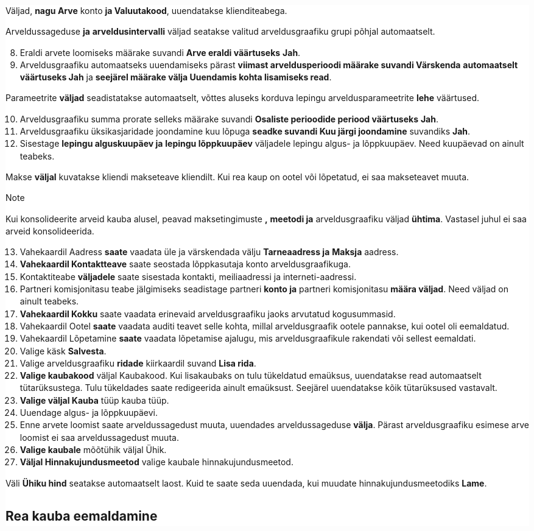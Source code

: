 Väljad, **nagu Arve** konto **ja Valuutakood**, uuendatakse klienditeabega.

Arveldussageduse **ja** **arveldusintervalli** väljad seatakse valitud arveldusgraafiku grupi põhjal automaatselt.

8. Eraldi arvete loomiseks määrake suvandi **Arve eraldi väärtuseks** **Jah**.
9. Arveldusgraafiku automaatseks uuendamiseks pärast **viimast arveldusperioodi määrake suvandi Värskenda** **automaatselt väärtuseks Jah** ja **seejärel määrake välja Uuendamis kohta lisamiseks read**.

Parameetrite **väljad** seadistatakse automaatselt, võttes aluseks korduva lepingu arveldusparameetrite **lehe** väärtused.

10. Arveldusgraafiku summa prorate selleks määrake suvandi **Osaliste perioodide periood väärtuseks** **Jah**.
11. Arveldusgraafiku üksikasjaridade joondamine kuu lõpuga **seadke suvandi Kuu järgi joondamine** suvandiks **Jah**.
12. Sisestage **lepingu alguskuupäev ja** **lepingu lõppkuupäev** väljadele lepingu algus- ja lõppkuupäev. Need kuupäevad on ainult teabeks.

Makse **väljal** kuvatakse kliendi makseteave kliendilt. Kui rea kaup on ootel või lõpetatud, ei saa makseteavet muuta.

> [!NOTE]
> Kui konsolideerite arveid kauba alusel, peavad maksetingimuste **,** **meetodi ja** arveldusgraafiku väljad **ühtima**. Vastasel juhul ei saa arveid konsolideerida.

13. Vahekaardil Aadress **saate** vaadata üle ja värskendada välju **Tarneaadress ja** **Maksja** aadress.
14. **Vahekaardil Kontaktteave** saate seostada lõppkasutaja konto arveldusgraafikuga.
15. Kontaktiteabe **väljadele** saate sisestada kontakti, meiliaadressi ja interneti-aadressi.
16. Partneri komisjonitasu teabe jälgimiseks seadistage partneri **konto ja** partneri komisjonitasu **määra väljad**. Need väljad on ainult teabeks.
17. **Vahekaardil Kokku** saate vaadata erinevaid arveldusgraafiku jaoks arvutatud kogusummasid.
18. Vahekaardil Ootel **saate** vaadata auditi teavet selle kohta, millal arveldusgraafik ootele pannakse, kui ootel oli eemaldatud.
19. Vahekaardil Lõpetamine **saate** vaadata lõpetamise ajalugu, mis arveldusgraafikule rakendati või sellest eemaldati.
20. Valige käsk **Salvesta**.
21. Valige arveldusgraafiku **ridade** kiirkaardil suvand **Lisa rida**.
22. **Valige kaubakood** väljal Kaubakood. Kui lisakaubaks on tulu tükeldatud emaüksus, uuendatakse read automaatselt tütarüksustega. Tulu tükeldades saate redigeerida ainult emaüksust. Seejärel uuendatakse kõik tütarüksused vastavalt.
23. **Valige väljal Kauba** tüüp kauba tüüp.
24. Uuendage algus- ja lõppkuupäevi.
25. Enne arvete loomist saate arveldussagedust muuta, uuendades arveldussageduse **välja**. Pärast arveldusgraafiku esimese arve loomist ei saa arveldussagedust muuta.
26. **Valige kaubale** mõõtühik väljal Ühik.
27. **Väljal Hinnakujundusmeetod** valige kaubale hinnakujundusmeetod.

Väli **Ühiku hind** seatakse automaatselt laost. Kuid te saate seda uuendada, kui muudate hinnakujundusmeetodiks **Lame**.

## <a name="remove-a-line-item"></a>Rea kauba eemaldamine
